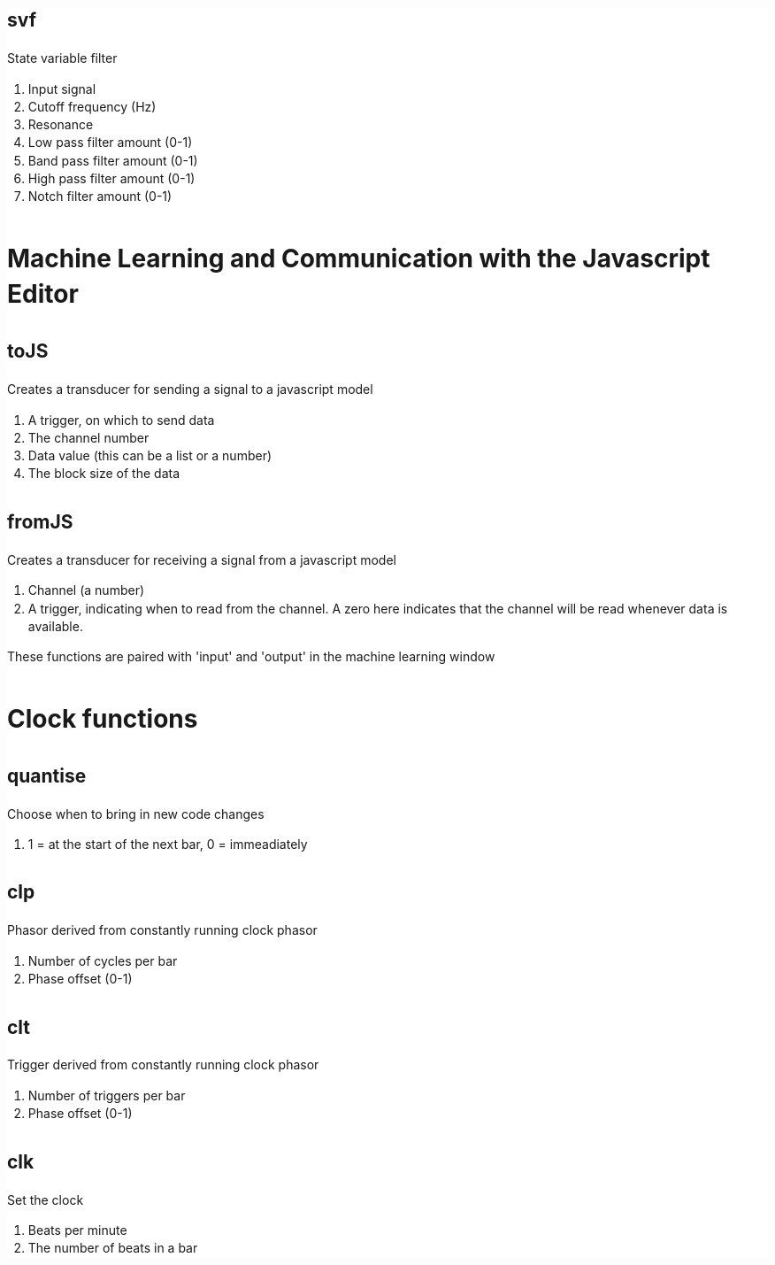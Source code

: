 ## svf
State variable filter
1. Input signal
2. Cutoff frequency (Hz)
3. Resonance
4. Low pass filter amount (0-1)
4. Band pass filter amount (0-1)
4. High pass filter amount (0-1)
5. Notch filter amount (0-1)


# Machine Learning and Communication with the Javascript Editor
## toJS
Creates a transducer for sending a signal to a javascript model
 1. A trigger, on which to send data
 2. The channel number
 3. Data value (this can be a list or a number)
 4. The block size of the data

## fromJS
Creates a transducer for receiving a signal from a javascript model
  1. Channel (a number)
  2. A trigger, indicating when to read from the channel.  A zero here indicates that the channel will be read whenever data is available.

These functions are paired with 'input' and 'output' in the machine learning window

# Clock functions

## quantise
Choose when to bring in new code changes
  1. 1 = at the start of the next bar, 0 = immeadiately 

## clp
Phasor derived from constantly running clock phasor
  1. Number of cycles per bar
  2. Phase offset (0-1)

## clt
Trigger derived from constantly running clock phasor
  1. Number of triggers per bar
  2. Phase offset (0-1)

## clk
Set the clock
 1. Beats per minute
 2. The number of beats in a bar

